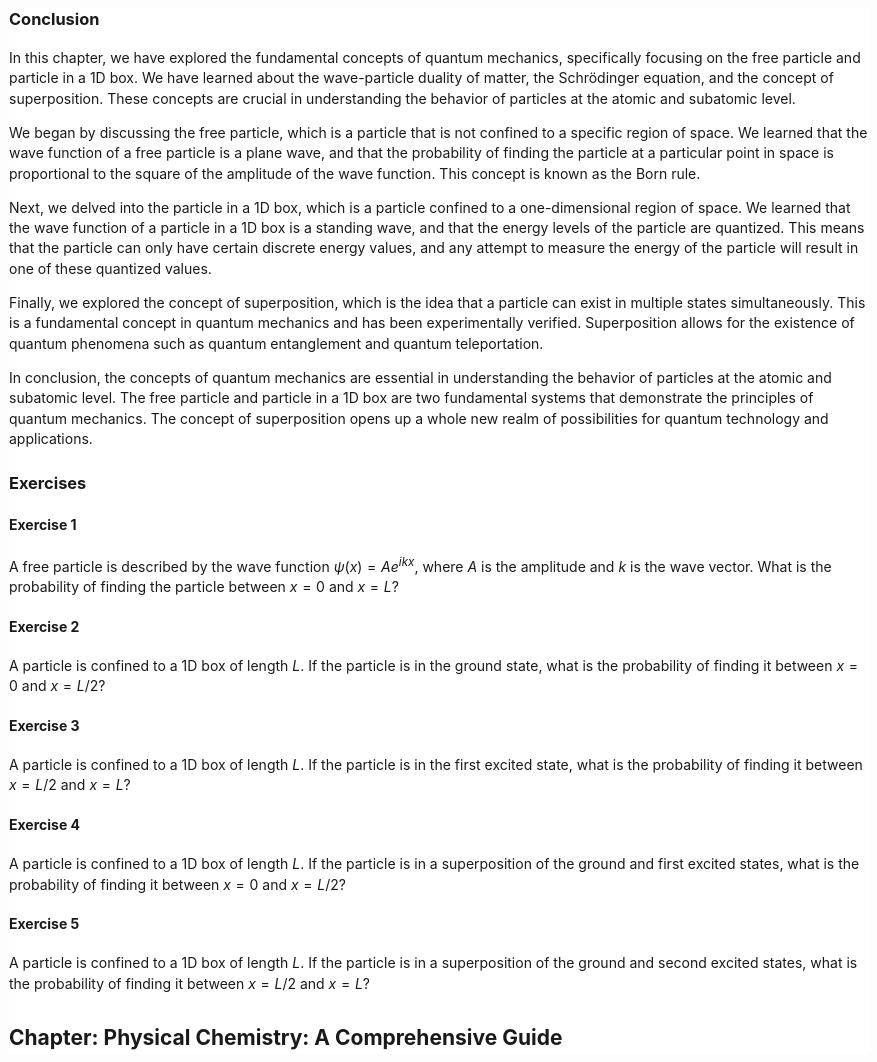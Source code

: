 
### Conclusion
In this chapter, we have explored the fundamental concepts of quantum mechanics, specifically focusing on the free particle and particle in a 1D box. We have learned about the wave-particle duality of matter, the Schrödinger equation, and the concept of superposition. These concepts are crucial in understanding the behavior of particles at the atomic and subatomic level.

We began by discussing the free particle, which is a particle that is not confined to a specific region of space. We learned that the wave function of a free particle is a plane wave, and that the probability of finding the particle at a particular point in space is proportional to the square of the amplitude of the wave function. This concept is known as the Born rule.

Next, we delved into the particle in a 1D box, which is a particle confined to a one-dimensional region of space. We learned that the wave function of a particle in a 1D box is a standing wave, and that the energy levels of the particle are quantized. This means that the particle can only have certain discrete energy values, and any attempt to measure the energy of the particle will result in one of these quantized values.

Finally, we explored the concept of superposition, which is the idea that a particle can exist in multiple states simultaneously. This is a fundamental concept in quantum mechanics and has been experimentally verified. Superposition allows for the existence of quantum phenomena such as quantum entanglement and quantum teleportation.

In conclusion, the concepts of quantum mechanics are essential in understanding the behavior of particles at the atomic and subatomic level. The free particle and particle in a 1D box are two fundamental systems that demonstrate the principles of quantum mechanics. The concept of superposition opens up a whole new realm of possibilities for quantum technology and applications.

### Exercises
#### Exercise 1
A free particle is described by the wave function $\psi(x) = Ae^{ikx}$, where $A$ is the amplitude and $k$ is the wave vector. What is the probability of finding the particle between $x = 0$ and $x = L$?

#### Exercise 2
A particle is confined to a 1D box of length $L$. If the particle is in the ground state, what is the probability of finding it between $x = 0$ and $x = L/2$?

#### Exercise 3
A particle is confined to a 1D box of length $L$. If the particle is in the first excited state, what is the probability of finding it between $x = L/2$ and $x = L$?

#### Exercise 4
A particle is confined to a 1D box of length $L$. If the particle is in a superposition of the ground and first excited states, what is the probability of finding it between $x = 0$ and $x = L/2$?

#### Exercise 5
A particle is confined to a 1D box of length $L$. If the particle is in a superposition of the ground and second excited states, what is the probability of finding it between $x = L/2$ and $x = L$?


## Chapter: Physical Chemistry: A Comprehensive Guide
